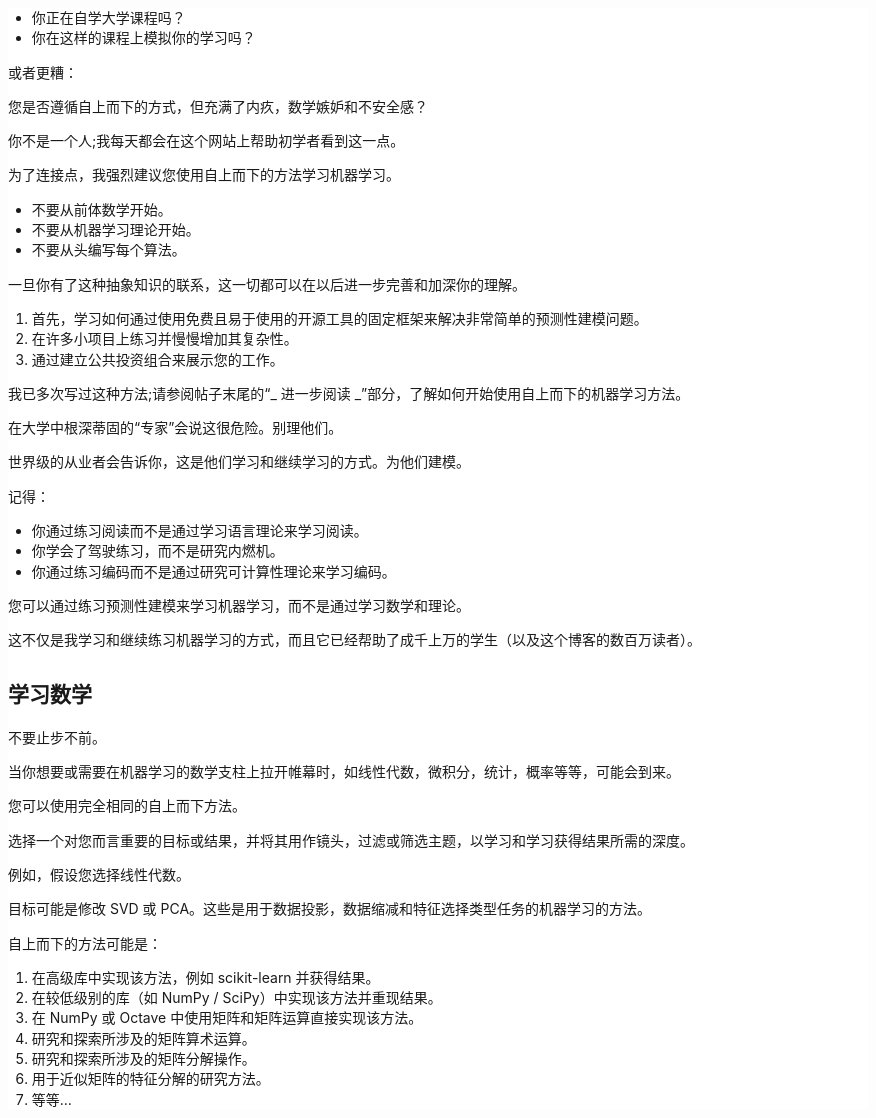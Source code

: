 *   你正在自学大学课程吗？
*   你在这样的课程上模拟你的学习吗？

或者更糟：

您是否遵循自上而下的方式，但充满了内疚，数学嫉妒和不安全感？

你不是一个人;我每天都会在这个网站上帮助初学者看到这一点。

为了连接点，我强烈建议您使用自上而下的方法学习机器学习。

*   不要从前体数学开始。
*   不要从机器学习理论开始。
*   不要从头编写每个算法。

一旦你有了这种抽象知识的联系，这一切都可以在以后进一步完善和加深你的理解。

1.  首先，学习如何通过使用免费且易于使用的开源工具的固定框架来解决非常简单的预测性建模问题。
2.  在许多小项目上练习并慢慢增加其复杂性。
3.  通过建立公共投资组合来展示您的工作。

我已多次写过这种方法;请参阅帖子末尾的“_ 进一步阅读 _”部分，了解如何开始使用自上而下的机器学习方法。

在大学中根深蒂固的“专家”会说这很危险。别理他们。

世界级的从业者会告诉你，这是他们学习和继续学习的方式。为他们建模。

记得：

*   你通过练习阅读而不是通过学习语言理论来学习阅读。
*   你学会了驾驶练习，而不是研究内燃机。
*   你通过练习编码而不是通过研究可计算性理论来学习编码。

您可以通过练习预测性建模来学习机器学习，而不是通过学习数学和理论。

这不仅是我学习和继续练习机器学习的方式，而且它已经帮助了成千上万的学生（以及这个博客的数百万读者）。

## 学习数学

不要止步不前。

当你想要或需要在机器学习的数学支柱上拉开帷幕时，如线性代数，微积分，统计，概率等等，可能会到来。

您可以使用完全相同的自上而下方法。

选择一个对您而言重要的目标或结果，并将其用作镜头，过滤或筛选主题，以学习和学习获得结果所需的深度。

例如，假设您选择线性代数。

目标可能是修改 SVD 或 PCA。这些是用于数据投影，数据缩减和特征选择类型任务的机器学习的方法。

自上而下的方法可能是：

1.  在高级库中实现该方法，例如 scikit-learn 并获得结果。
2.  在较低级别的库（如 NumPy / SciPy）中实现该方法并重现结果。
3.  在 NumPy 或 Octave 中使用矩阵和矩阵运算直接实现该方法。
4.  研究和探索所涉及的矩阵算术运算。
5.  研究和探索所涉及的矩阵分解操作。
6.  用于近似矩阵的特征分解的研究方法。
7.  等等…
